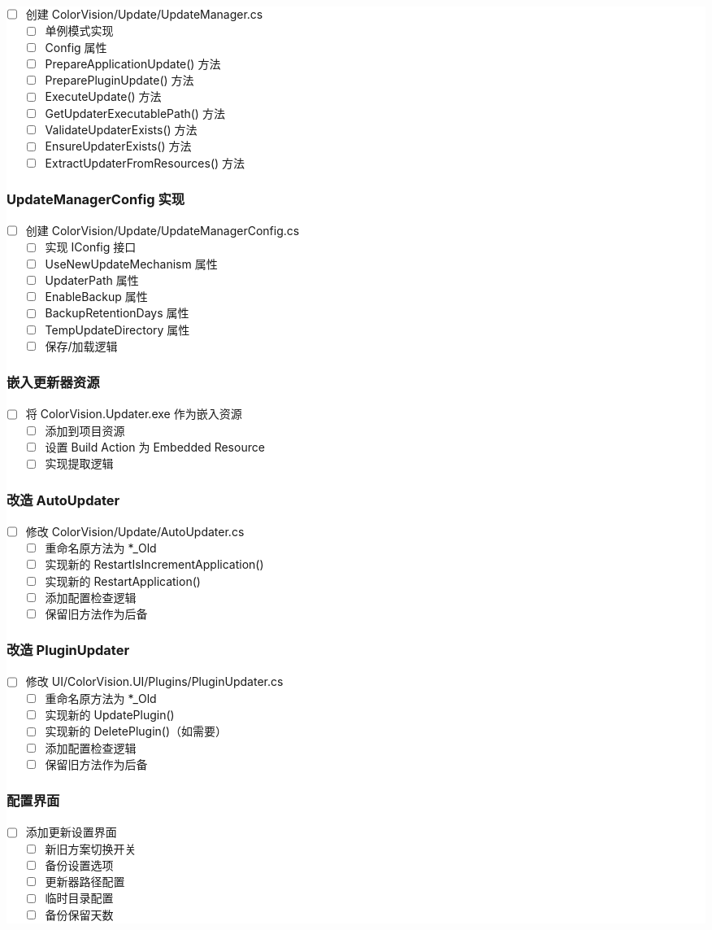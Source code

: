 - [ ] 创建 ColorVision/Update/UpdateManager.cs
  - [ ] 单例模式实现
  - [ ] Config 属性
  - [ ] PrepareApplicationUpdate() 方法
  - [ ] PreparePluginUpdate() 方法
  - [ ] ExecuteUpdate() 方法
  - [ ] GetUpdaterExecutablePath() 方法
  - [ ] ValidateUpdaterExists() 方法
  - [ ] EnsureUpdaterExists() 方法
  - [ ] ExtractUpdaterFromResources() 方法

### UpdateManagerConfig 实现

- [ ] 创建 ColorVision/Update/UpdateManagerConfig.cs
  - [ ] 实现 IConfig 接口
  - [ ] UseNewUpdateMechanism 属性
  - [ ] UpdaterPath 属性
  - [ ] EnableBackup 属性
  - [ ] BackupRetentionDays 属性
  - [ ] TempUpdateDirectory 属性
  - [ ] 保存/加载逻辑

### 嵌入更新器资源

- [ ] 将 ColorVision.Updater.exe 作为嵌入资源
  - [ ] 添加到项目资源
  - [ ] 设置 Build Action 为 Embedded Resource
  - [ ] 实现提取逻辑

### 改造 AutoUpdater

- [ ] 修改 ColorVision/Update/AutoUpdater.cs
  - [ ] 重命名原方法为 *_Old
  - [ ] 实现新的 RestartIsIncrementApplication()
  - [ ] 实现新的 RestartApplication()
  - [ ] 添加配置检查逻辑
  - [ ] 保留旧方法作为后备

### 改造 PluginUpdater

- [ ] 修改 UI/ColorVision.UI/Plugins/PluginUpdater.cs
  - [ ] 重命名原方法为 *_Old
  - [ ] 实现新的 UpdatePlugin()
  - [ ] 实现新的 DeletePlugin()（如需要）
  - [ ] 添加配置检查逻辑
  - [ ] 保留旧方法作为后备

### 配置界面

- [ ] 添加更新设置界面
  - [ ] 新旧方案切换开关
  - [ ] 备份设置选项
  - [ ] 更新器路径配置
  - [ ] 临时目录配置
  - [ ] 备份保留天数

